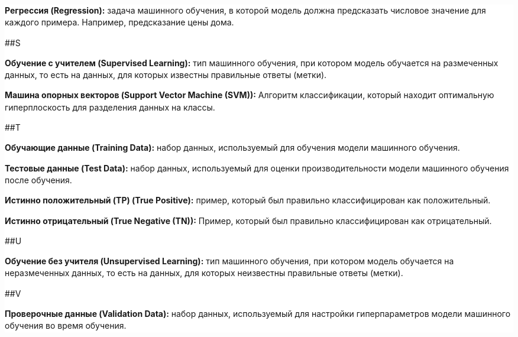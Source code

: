 **Регрессия (Regression):** задача машинного обучения, в которой модель должна предсказать числовое значение для каждого примера. Например, предсказание цены дома.

##S

**Обучение с учителем (Supervised Learning):** тип машинного обучения, при котором модель обучается на размеченных данных, то есть на данных, для которых известны правильные ответы (метки).

**Машина опорных векторов (Support Vector Machine (SVM)):** Алгоритм классификации, который находит оптимальную гиперплоскость для разделения данных на классы.

##T

**Обучающие данные (Training Data):** набор данных, используемый для обучения модели машинного обучения.

**Тестовые данные (Test Data):** набор данных, используемый для оценки производительности модели машинного обучения после обучения.

**Истинно положительный (TP) (True Positive):** пример, который был правильно классифицирован как положительный.

**Истинно отрицательный (True Negative (TN)):** Пример, который был правильно классифицирован как отрицательный.

##U

**Обучение без учителя (Unsupervised Learning):** тип машинного обучения, при котором модель обучается на неразмеченных данных, то есть на данных, для которых неизвестны правильные ответы (метки).

##V

**Проверочные данные (Validation Data):** набор данных, используемый для настройки гиперпараметров модели машинного обучения во время обучения.